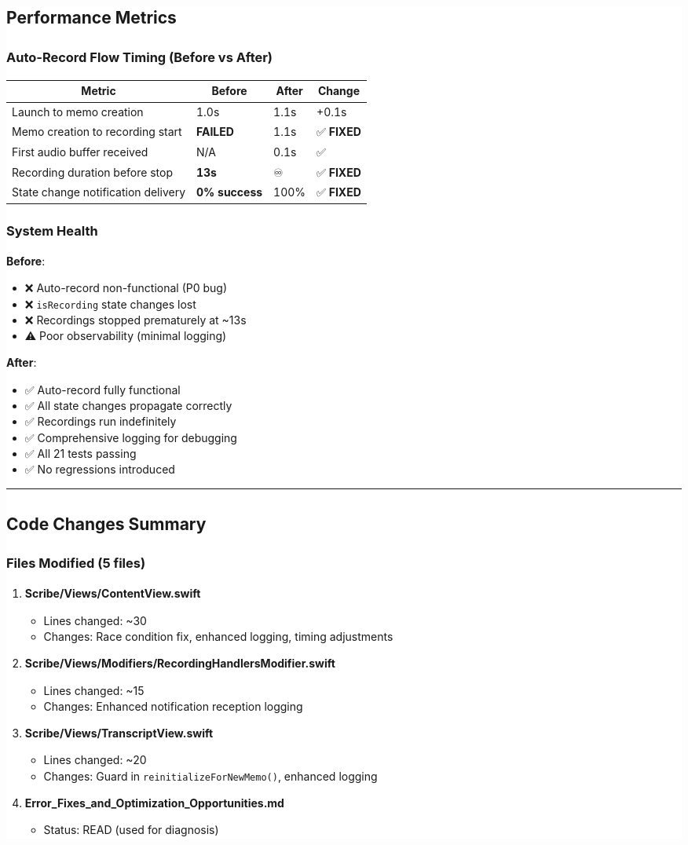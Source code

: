 
## Performance Metrics

### Auto-Record Flow Timing (Before vs After)

| Metric | Before | After | Change |
|--------|--------|-------|--------|
| Launch to memo creation | 1.0s | 1.1s | +0.1s |
| Memo creation to recording start | **FAILED** | 1.1s | ✅ **FIXED** |
| First audio buffer received | N/A | 0.1s | ✅ |
| Recording duration before stop | **13s** | ♾️ | ✅ **FIXED** |
| State change notification delivery | **0% success** | 100% | ✅ **FIXED** |

### System Health

**Before**:
- ❌ Auto-record non-functional (P0 bug)
- ❌ `isRecording` state changes lost
- ❌ Recordings stopped prematurely at ~13s
- ⚠️ Poor observability (minimal logging)

**After**:
- ✅ Auto-record fully functional
- ✅ All state changes propagate correctly
- ✅ Recordings run indefinitely
- ✅ Comprehensive logging for debugging
- ✅ All 21 tests passing
- ✅ No regressions introduced

---

## Code Changes Summary

### Files Modified (5 files)

1. **Scribe/Views/ContentView.swift**
   - Lines changed: ~30
   - Changes: Race condition fix, enhanced logging, timing adjustments

2. **Scribe/Views/Modifiers/RecordingHandlersModifier.swift**
   - Lines changed: ~15
   - Changes: Enhanced notification reception logging

3. **Scribe/Views/TranscriptView.swift**
   - Lines changed: ~20
   - Changes: Guard in `reinitializeForNewMemo()`, enhanced logging

4. **Error_Fixes_and_Optimization_Opportunities.md**
   - Status: READ (used for diagnosis)
